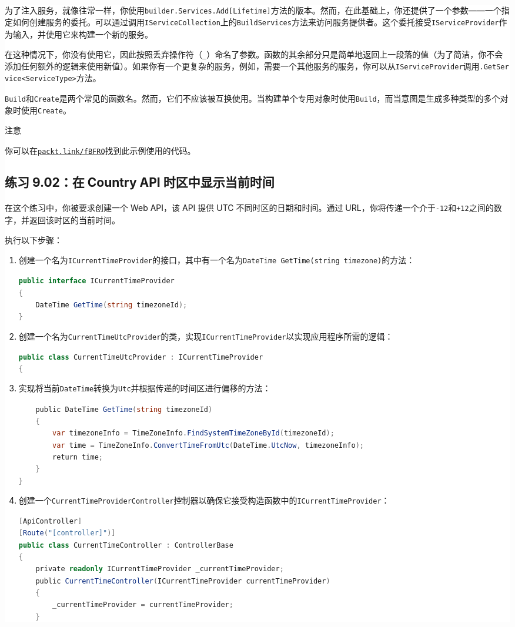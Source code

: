 为了注入服务，就像往常一样，你使用`builder.Services.Add[Lifetime]`方法的版本。然而，在此基础上，你还提供了一个参数——一个指定如何创建服务的委托。可以通过调用`IServiceCollection`上的`BuildServices`方法来访问服务提供者。这个委托接受`IServiceProvider`作为输入，并使用它来构建一个新的服务。

在这种情况下，你没有使用它，因此按照丢弃操作符（`_`）命名了参数。函数的其余部分只是简单地返回上一段落的值（为了简洁，你不会添加任何额外的逻辑来使用新值）。如果你有一个更复杂的服务，例如，需要一个其他服务的服务，你可以从`IServiceProvider`调用`.GetService<ServiceType>`方法。

`Build`和`Create`是两个常见的函数名。然而，它们不应该被互换使用。当构建单个专用对象时使用`Build`，而当意图是生成多种类型的多个对象时使用`Create`。

注意

你可以在[`packt.link/fBFRQ`](https://packt.link/fBFRQ)找到此示例使用的代码。

## 练习 9.02：在 Country API 时区中显示当前时间

在这个练习中，你被要求创建一个 Web API，该 API 提供 UTC 不同时区的日期和时间。通过 URL，你将传递一个介于`-12`和`+12`之间的数字，并返回该时区的当前时间。

执行以下步骤：

1.  创建一个名为`ICurrentTimeProvider`的接口，其中有一个名为`DateTime GetTime(string timezone)`的方法：

    ```cs
    public interface ICurrentTimeProvider
    {
        DateTime GetTime(string timezoneId);
    }
    ```

1.  创建一个名为`CurrentTimeUtcProvider`的类，实现`ICurrentTimeProvider`以实现应用程序所需的逻辑：

    ```cs
    public class CurrentTimeUtcProvider : ICurrentTimeProvider
    {
    ```

1.  实现将当前`DateTime`转换为`Utc`并根据传递的时间区进行偏移的方法：

    ```cs
        public DateTime GetTime(string timezoneId)
        {
            var timezoneInfo = TimeZoneInfo.FindSystemTimeZoneById(timezoneId);
            var time = TimeZoneInfo.ConvertTimeFromUtc(DateTime.UtcNow, timezoneInfo);
            return time;
        }
    }
    ```

1.  创建一个`CurrentTimeProviderController`控制器以确保它接受构造函数中的`ICurrentTimeProvider`：

    ```cs
    [ApiController]
    [Route("[controller]")]
    public class CurrentTimeController : ControllerBase
    {
        private readonly ICurrentTimeProvider _currentTimeProvider;
        public CurrentTimeController(ICurrentTimeProvider currentTimeProvider)
        {
            _currentTimeProvider = currentTimeProvider;
        }
    ```
